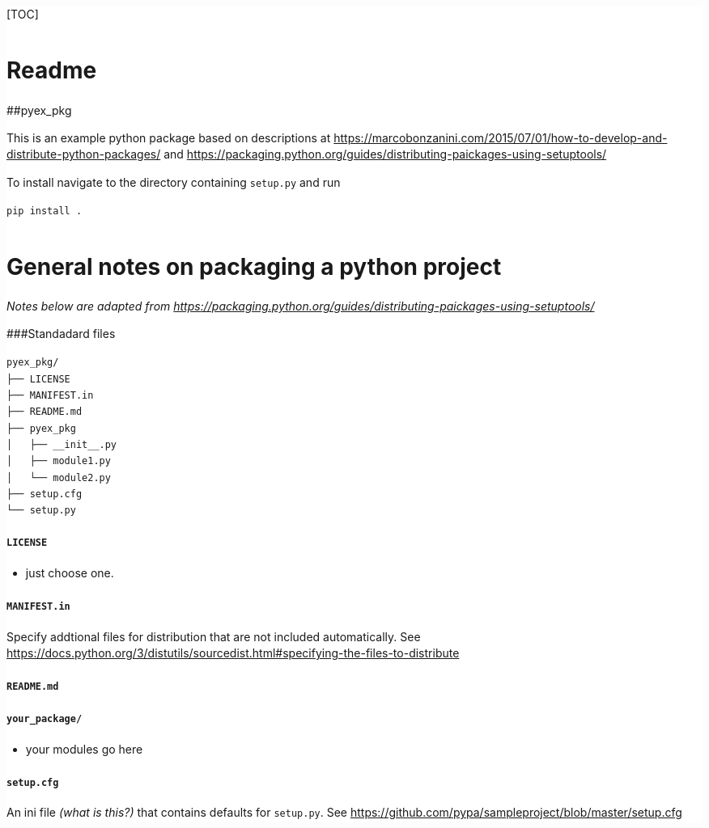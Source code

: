[TOC]

# Readme

##pyex_pkg 

This is an example python package based on descriptions at https://marcobonzanini.com/2015/07/01/how-to-develop-and-distribute-python-packages/ and  https://packaging.python.org/guides/distributing-paickages-using-setuptools/

To install navigate to the directory containing  `setup.py` and run

```bash
pip install .
```



# General notes on packaging a python project

_Notes below are adapted from https://packaging.python.org/guides/distributing-paickages-using-setuptools/_

###Standadard files

```
pyex_pkg/
├── LICENSE
├── MANIFEST.in
├── README.md
├── pyex_pkg
│   ├── __init__.py
│   ├── module1.py
│   └── module2.py
├── setup.cfg
└── setup.py
```

#### `LICENSE`

- just choose one.

#### `MANIFEST.in`

Specify addtional files for distribution that are not included automatically. See https://docs.python.org/3/distutils/sourcedist.html#specifying-the-files-to-distribute

#### `README.md`

#### `your_package/`

- your modules go here

#### `setup.cfg`

An ini file _(what is this?)_ that contains defaults for `setup.py`. See https://github.com/pypa/sampleproject/blob/master/setup.cfg
